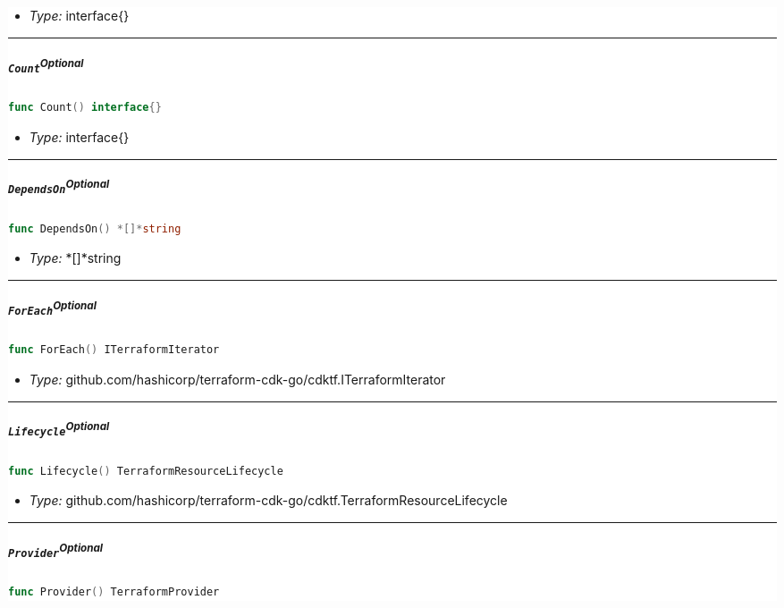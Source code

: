 - *Type:* interface{}

---

##### `Count`<sup>Optional</sup> <a name="Count" id="@cdktf/provider-gitlab.projectJobTokenScopes.ProjectJobTokenScopes.property.count"></a>

```go
func Count() interface{}
```

- *Type:* interface{}

---

##### `DependsOn`<sup>Optional</sup> <a name="DependsOn" id="@cdktf/provider-gitlab.projectJobTokenScopes.ProjectJobTokenScopes.property.dependsOn"></a>

```go
func DependsOn() *[]*string
```

- *Type:* *[]*string

---

##### `ForEach`<sup>Optional</sup> <a name="ForEach" id="@cdktf/provider-gitlab.projectJobTokenScopes.ProjectJobTokenScopes.property.forEach"></a>

```go
func ForEach() ITerraformIterator
```

- *Type:* github.com/hashicorp/terraform-cdk-go/cdktf.ITerraformIterator

---

##### `Lifecycle`<sup>Optional</sup> <a name="Lifecycle" id="@cdktf/provider-gitlab.projectJobTokenScopes.ProjectJobTokenScopes.property.lifecycle"></a>

```go
func Lifecycle() TerraformResourceLifecycle
```

- *Type:* github.com/hashicorp/terraform-cdk-go/cdktf.TerraformResourceLifecycle

---

##### `Provider`<sup>Optional</sup> <a name="Provider" id="@cdktf/provider-gitlab.projectJobTokenScopes.ProjectJobTokenScopes.property.provider"></a>

```go
func Provider() TerraformProvider
```
